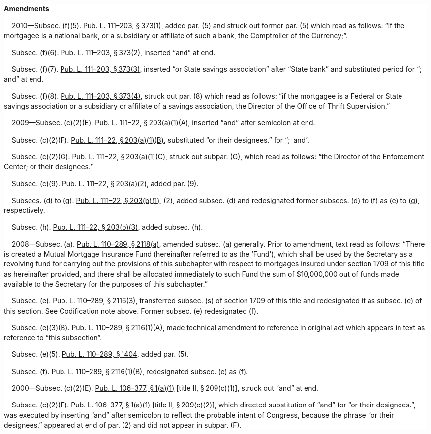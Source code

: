  __Amendments__ 

    2010—Subsec. (f)(5). [Pub. L. 111–203, § 373(1)][/us/pl/111/203/s373/1], added par. (5) and struck out former par. (5) which read as follows: “if the mortgagee is a national bank, or a subsidiary or affiliate of such a bank, the Comptroller of the Currency;”.

    Subsec. (f)(6). [Pub. L. 111–203, § 373(2)][/us/pl/111/203/s373/2], inserted “and” at end.

    Subsec. (f)(7). [Pub. L. 111–203, § 373(3)][/us/pl/111/203/s373/3], inserted “or State savings association” after “State bank” and substituted period for “; and” at end.

    Subsec. (f)(8). [Pub. L. 111–203, § 373(4)][/us/pl/111/203/s373/4], struck out par. (8) which read as follows: “if the mortgagee is a Federal or State savings association or a subsidiary or affiliate of a savings association, the Director of the Office of Thrift Supervision.”

    2009—Subsec. (c)(2)(E). [Pub. L. 111–22, § 203(a)(1)(A)][/us/pl/111/22/s203/a/1/A], inserted “and” after semicolon at end.

    Subsec. (c)(2)(F). [Pub. L. 111–22, § 203(a)(1)(B)][/us/pl/111/22/s203/a/1/B], substituted “or their designees.” for “; and”.

    Subsec. (c)(2)(G). [Pub. L. 111–22, § 203(a)(1)(C)][/us/pl/111/22/s203/a/1/C], struck out subpar. (G), which read as follows: “the Director of the Enforcement Center; or their designees.”

    Subsec. (c)(9). [Pub. L. 111–22, § 203(a)(2)][/us/pl/111/22/s203/a/2], added par. (9).

    Subsecs. (d) to (g). [Pub. L. 111–22, § 203(b)(1)][/us/pl/111/22/s203/b/1], (2), added subsec. (d) and redesignated former subsecs. (d) to (f) as (e) to (g), respectively.

    Subsec. (h). [Pub. L. 111–22, § 203(b)(3)][/us/pl/111/22/s203/b/3], added subsec. (h).

    2008—Subsec. (a). [Pub. L. 110–289, § 2118(a)][/us/pl/110/289/s2118/a], amended subsec. (a) generally. Prior to amendment, text read as follows: “There is created a Mutual Mortgage Insurance Fund (hereinafter referred to as the ‘Fund’), which shall be used by the Secretary as a revolving fund for carrying out the provisions of this subchapter with respect to mortgages insured under [section 1709 of this title][/us/usc/t12/s1709] as hereinafter provided, and there shall be allocated immediately to such Fund the sum of $10,000,000 out of funds made available to the Secretary for the purposes of this subchapter.”

    Subsec. (e). [Pub. L. 110–289, § 2116(3)][/us/pl/110/289/s2116/3], transferred subsec. (s) of [section 1709 of this title][/us/usc/t12/s1709] and redesignated it as subsec. (e) of this section. See Codification note above. Former subsec. (e) redesignated (f).

    Subsec. (e)(3)(B). [Pub. L. 110–289, § 2116(1)(A)][/us/pl/110/289/s2116/1/A], made technical amendment to reference in original act which appears in text as reference to “this subsection”.

    Subsec. (e)(5). [Pub. L. 110–289, § 1404][/us/pl/110/289/s1404], added par. (5).

    Subsec. (f). [Pub. L. 110–289, § 2116(1)(B)][/us/pl/110/289/s2116/1/B], redesignated subsec. (e) as (f).

    2000—Subsec. (c)(2)(E). [Pub. L. 106–377, § 1(a)(1)][/us/pl/106/377/s1/a/1] \[title II, § 209(c)(1)\], struck out “and” at end.

    Subsec. (c)(2)(F). [Pub. L. 106–377, § 1(a)(1)][/us/pl/106/377/s1/a/1] \[title II, § 209(c)(2)\], which directed substitution of “and” for “or their designees.”, was executed by inserting “and” after semicolon to reflect the probable intent of Congress, because the phrase “or their designees.” appeared at end of par. (2) and did not appear in subpar. (F).


[/us/usc/t2/s661]: https://publicdocs.github.io/go/links?ns=uslm&ref=%2Fus%2Fusc%2Ft2%2Fs661
[/us/usc/t12/s1709]: https://publicdocs.github.io/go/links?ns=uslm&ref=%2Fus%2Fusc%2Ft12%2Fs1709
[/us/usc/t15/s1691]: https://publicdocs.github.io/go/links?ns=uslm&ref=%2Fus%2Fusc%2Ft15%2Fs1691
[/us/usc/t42/s3601]: https://publicdocs.github.io/go/links?ns=uslm&ref=%2Fus%2Fusc%2Ft42%2Fs3601
[/us/usc/t15/s1691]: https://publicdocs.github.io/go/links?ns=uslm&ref=%2Fus%2Fusc%2Ft15%2Fs1691
[/us/usc/t42/s3601]: https://publicdocs.github.io/go/links?ns=uslm&ref=%2Fus%2Fusc%2Ft42%2Fs3601
[/us/usc/t12/s5101]: https://publicdocs.github.io/go/links?ns=uslm&ref=%2Fus%2Fusc%2Ft12%2Fs5101
[/us/act/1934-06-27/ch847]: https://publicdocs.github.io/go/links?ns=uslm&ref=%2Fus%2Fact%2F1934-06-27%2Fch847
[/us/stat/48/1248]: https://publicdocs.github.io/go/links?ns=uslm&ref=%2Fus%2Fstat%2F48%2F1248
[/us/act/1938-02-03/ch13/s3]: https://publicdocs.github.io/go/links?ns=uslm&ref=%2Fus%2Fact%2F1938-02-03%2Fch13%2Fs3
[/us/stat/52/10]: https://publicdocs.github.io/go/links?ns=uslm&ref=%2Fus%2Fstat%2F52%2F10
[/us/act/1939-06-03/ch175/s5]: https://publicdocs.github.io/go/links?ns=uslm&ref=%2Fus%2Fact%2F1939-06-03%2Fch175%2Fs5
[/us/stat/53/805]: https://publicdocs.github.io/go/links?ns=uslm&ref=%2Fus%2Fstat%2F53%2F805
[/us/act/1950-04-20/ch94]: https://publicdocs.github.io/go/links?ns=uslm&ref=%2Fus%2Fact%2F1950-04-20%2Fch94
[/us/stat/64/59]: https://publicdocs.github.io/go/links?ns=uslm&ref=%2Fus%2Fstat%2F64%2F59
[/us/pl/90/19/s1/a/3]: https://publicdocs.github.io/go/links?ns=uslm&ref=%2Fus%2Fpl%2F90%2F19%2Fs1%2Fa%2F3
[/us/stat/81/17]: https://publicdocs.github.io/go/links?ns=uslm&ref=%2Fus%2Fstat%2F81%2F17
[/us/pl/101/235/s142]: https://publicdocs.github.io/go/links?ns=uslm&ref=%2Fus%2Fpl%2F101%2F235%2Fs142
[/us/stat/103/2030]: https://publicdocs.github.io/go/links?ns=uslm&ref=%2Fus%2Fstat%2F103%2F2030
[/us/pl/101/625/s322]: https://publicdocs.github.io/go/links?ns=uslm&ref=%2Fus%2Fpl%2F101%2F625%2Fs322
[/us/stat/104/4134]: https://publicdocs.github.io/go/links?ns=uslm&ref=%2Fus%2Fstat%2F104%2F4134
[/us/pl/102/550]: https://publicdocs.github.io/go/links?ns=uslm&ref=%2Fus%2Fpl%2F102%2F550
[/us/stat/106/3778]: https://publicdocs.github.io/go/links?ns=uslm&ref=%2Fus%2Fstat%2F106%2F3778
[/us/pl/105/65/s551]: https://publicdocs.github.io/go/links?ns=uslm&ref=%2Fus%2Fpl%2F105%2F65%2Fs551
[/us/stat/111/1412]: https://publicdocs.github.io/go/links?ns=uslm&ref=%2Fus%2Fstat%2F111%2F1412
[/us/pl/106/377/s1/a/1]: https://publicdocs.github.io/go/links?ns=uslm&ref=%2Fus%2Fpl%2F106%2F377%2Fs1%2Fa%2F1
[/us/stat/114/1441]: https://publicdocs.github.io/go/links?ns=uslm&ref=%2Fus%2Fstat%2F114%2F1441
[/us/pl/110/289/s1404]: https://publicdocs.github.io/go/links?ns=uslm&ref=%2Fus%2Fpl%2F110%2F289%2Fs1404
[/us/stat/122/2810]: https://publicdocs.github.io/go/links?ns=uslm&ref=%2Fus%2Fstat%2F122%2F2810
[/us/pl/111/22/s203/a]: https://publicdocs.github.io/go/links?ns=uslm&ref=%2Fus%2Fpl%2F111%2F22%2Fs203%2Fa
[/us/stat/123/1643]: https://publicdocs.github.io/go/links?ns=uslm&ref=%2Fus%2Fstat%2F123%2F1643
[/us/pl/111/203/s373]: https://publicdocs.github.io/go/links?ns=uslm&ref=%2Fus%2Fpl%2F111%2F203%2Fs373
[/us/stat/124/1566]: https://publicdocs.github.io/go/links?ns=uslm&ref=%2Fus%2Fstat%2F124%2F1566
[/us/pl/93/344]: https://publicdocs.github.io/go/links?ns=uslm&ref=%2Fus%2Fpl%2F93%2F344
[/us/pl/101/508/s13201/a]: https://publicdocs.github.io/go/links?ns=uslm&ref=%2Fus%2Fpl%2F101%2F508%2Fs13201%2Fa
[/us/stat/104/1388-609]: https://publicdocs.github.io/go/links?ns=uslm&ref=%2Fus%2Fstat%2F104%2F1388-609
[/us/usc/t2/s621]: https://publicdocs.github.io/go/links?ns=uslm&ref=%2Fus%2Fusc%2Ft2%2Fs621
[/us/pl/92/463]: https://publicdocs.github.io/go/links?ns=uslm&ref=%2Fus%2Fpl%2F92%2F463
[/us/stat/86/770]: https://publicdocs.github.io/go/links?ns=uslm&ref=%2Fus%2Fstat%2F86%2F770
[/us/usc/t42/s3537b/c]: https://publicdocs.github.io/go/links?ns=uslm&ref=%2Fus%2Fusc%2Ft42%2Fs3537b%2Fc
[/us/pl/101/235/s112]: https://publicdocs.github.io/go/links?ns=uslm&ref=%2Fus%2Fpl%2F101%2F235%2Fs112
[/us/usc/t42/s3537b]: https://publicdocs.github.io/go/links?ns=uslm&ref=%2Fus%2Fusc%2Ft42%2Fs3537b
[/us/pl/104/65/s11/b/1]: https://publicdocs.github.io/go/links?ns=uslm&ref=%2Fus%2Fpl%2F104%2F65%2Fs11%2Fb%2F1
[/us/stat/109/701]: https://publicdocs.github.io/go/links?ns=uslm&ref=%2Fus%2Fstat%2F109%2F701
[/us/pl/90/321]: https://publicdocs.github.io/go/links?ns=uslm&ref=%2Fus%2Fpl%2F90%2F321
[/us/pl/93/495/s503]: https://publicdocs.github.io/go/links?ns=uslm&ref=%2Fus%2Fpl%2F93%2F495%2Fs503
[/us/stat/88/1521]: https://publicdocs.github.io/go/links?ns=uslm&ref=%2Fus%2Fstat%2F88%2F1521
[/us/usc/t15/s1601]: https://publicdocs.github.io/go/links?ns=uslm&ref=%2Fus%2Fusc%2Ft15%2Fs1601
[/us/pl/90/284]: https://publicdocs.github.io/go/links?ns=uslm&ref=%2Fus%2Fpl%2F90%2F284
[/us/stat/82/81]: https://publicdocs.github.io/go/links?ns=uslm&ref=%2Fus%2Fstat%2F82%2F81
[/us/usc/t42/s3601]: https://publicdocs.github.io/go/links?ns=uslm&ref=%2Fus%2Fusc%2Ft42%2Fs3601
[/us/usc/t42/s1982]: https://publicdocs.github.io/go/links?ns=uslm&ref=%2Fus%2Fusc%2Ft42%2Fs1982
[/us/act/1934-06-27/ch847]: https://publicdocs.github.io/go/links?ns=uslm&ref=%2Fus%2Fact%2F1934-06-27%2Fch847
[/us/stat/48/1246]: https://publicdocs.github.io/go/links?ns=uslm&ref=%2Fus%2Fstat%2F48%2F1246
[/us/pl/111/22]: https://publicdocs.github.io/go/links?ns=uslm&ref=%2Fus%2Fpl%2F111%2F22
[/us/pl/110/289]: https://publicdocs.github.io/go/links?ns=uslm&ref=%2Fus%2Fpl%2F110%2F289
[/us/stat/122/2810]: https://publicdocs.github.io/go/links?ns=uslm&ref=%2Fus%2Fstat%2F122%2F2810
[/us/usc/t12/s5101]: https://publicdocs.github.io/go/links?ns=uslm&ref=%2Fus%2Fusc%2Ft12%2Fs5101
[/us/usc/t12/s1709/s]: https://publicdocs.github.io/go/links?ns=uslm&ref=%2Fus%2Fusc%2Ft12%2Fs1709%2Fs
[/us/pl/110/289/s2116/3]: https://publicdocs.github.io/go/links?ns=uslm&ref=%2Fus%2Fpl%2F110%2F289%2Fs2116%2F3
[/us/stat/122/2832]: https://publicdocs.github.io/go/links?ns=uslm&ref=%2Fus%2Fstat%2F122%2F2832
[/us/act/1934-06-27/ch847]: https://publicdocs.github.io/go/links?ns=uslm&ref=%2Fus%2Fact%2F1934-06-27%2Fch847
[/us/pl/101/235/s135]: https://publicdocs.github.io/go/links?ns=uslm&ref=%2Fus%2Fpl%2F101%2F235%2Fs135
[/us/stat/103/2028]: https://publicdocs.github.io/go/links?ns=uslm&ref=%2Fus%2Fstat%2F103%2F2028
[/us/pl/108/386/s8/b]: https://publicdocs.github.io/go/links?ns=uslm&ref=%2Fus%2Fpl%2F108%2F386%2Fs8%2Fb
[/us/stat/118/2231]: https://publicdocs.github.io/go/links?ns=uslm&ref=%2Fus%2Fstat%2F118%2F2231
[/us/pl/110/289/s2116/2]: https://publicdocs.github.io/go/links?ns=uslm&ref=%2Fus%2Fpl%2F110%2F289%2Fs2116%2F2
[/us/stat/122/2832]: https://publicdocs.github.io/go/links?ns=uslm&ref=%2Fus%2Fstat%2F122%2F2832
[/us/pl/111/203/s373/1]: https://publicdocs.github.io/go/links?ns=uslm&ref=%2Fus%2Fpl%2F111%2F203%2Fs373%2F1
[/us/pl/111/203/s373/2]: https://publicdocs.github.io/go/links?ns=uslm&ref=%2Fus%2Fpl%2F111%2F203%2Fs373%2F2
[/us/pl/111/203/s373/3]: https://publicdocs.github.io/go/links?ns=uslm&ref=%2Fus%2Fpl%2F111%2F203%2Fs373%2F3
[/us/pl/111/203/s373/4]: https://publicdocs.github.io/go/links?ns=uslm&ref=%2Fus%2Fpl%2F111%2F203%2Fs373%2F4
[/us/pl/111/22/s203/a/1/A]: https://publicdocs.github.io/go/links?ns=uslm&ref=%2Fus%2Fpl%2F111%2F22%2Fs203%2Fa%2F1%2FA
[/us/pl/111/22/s203/a/1/B]: https://publicdocs.github.io/go/links?ns=uslm&ref=%2Fus%2Fpl%2F111%2F22%2Fs203%2Fa%2F1%2FB
[/us/pl/111/22/s203/a/1/C]: https://publicdocs.github.io/go/links?ns=uslm&ref=%2Fus%2Fpl%2F111%2F22%2Fs203%2Fa%2F1%2FC
[/us/pl/111/22/s203/a/2]: https://publicdocs.github.io/go/links?ns=uslm&ref=%2Fus%2Fpl%2F111%2F22%2Fs203%2Fa%2F2
[/us/pl/111/22/s203/b/1]: https://publicdocs.github.io/go/links?ns=uslm&ref=%2Fus%2Fpl%2F111%2F22%2Fs203%2Fb%2F1
[/us/pl/111/22/s203/b/3]: https://publicdocs.github.io/go/links?ns=uslm&ref=%2Fus%2Fpl%2F111%2F22%2Fs203%2Fb%2F3
[/us/pl/110/289/s2118/a]: https://publicdocs.github.io/go/links?ns=uslm&ref=%2Fus%2Fpl%2F110%2F289%2Fs2118%2Fa
[/us/usc/t12/s1709]: https://publicdocs.github.io/go/links?ns=uslm&ref=%2Fus%2Fusc%2Ft12%2Fs1709
[/us/pl/110/289/s2116/3]: https://publicdocs.github.io/go/links?ns=uslm&ref=%2Fus%2Fpl%2F110%2F289%2Fs2116%2F3
[/us/usc/t12/s1709]: https://publicdocs.github.io/go/links?ns=uslm&ref=%2Fus%2Fusc%2Ft12%2Fs1709
[/us/pl/110/289/s2116/1/A]: https://publicdocs.github.io/go/links?ns=uslm&ref=%2Fus%2Fpl%2F110%2F289%2Fs2116%2F1%2FA
[/us/pl/110/289/s1404]: https://publicdocs.github.io/go/links?ns=uslm&ref=%2Fus%2Fpl%2F110%2F289%2Fs1404
[/us/pl/110/289/s2116/1/B]: https://publicdocs.github.io/go/links?ns=uslm&ref=%2Fus%2Fpl%2F110%2F289%2Fs2116%2F1%2FB
[/us/pl/106/377/s1/a/1]: https://publicdocs.github.io/go/links?ns=uslm&ref=%2Fus%2Fpl%2F106%2F377%2Fs1%2Fa%2F1
[/us/pl/106/377/s1/a/1]: https://publicdocs.github.io/go/links?ns=uslm&ref=%2Fus%2Fpl%2F106%2F377%2Fs1%2Fa%2F1
[/us/pl/106/377/s1/a/1]: https://publicdocs.github.io/go/links?ns=uslm&ref=%2Fus%2Fpl%2F106%2F377%2Fs1%2Fa%2F1
[/us/pl/105/65]: https://publicdocs.github.io/go/links?ns=uslm&ref=%2Fus%2Fpl%2F105%2F65
[/us/pl/102/550/s502]: https://publicdocs.github.io/go/links?ns=uslm&ref=%2Fus%2Fpl%2F102%2F550%2Fs502
[/us/pl/102/550/s518]: https://publicdocs.github.io/go/links?ns=uslm&ref=%2Fus%2Fpl%2F102%2F550%2Fs518
[/us/pl/102/550/s519/1]: https://publicdocs.github.io/go/links?ns=uslm&ref=%2Fus%2Fpl%2F102%2F550%2Fs519%2F1
[/us/pl/102/550/s519/2]: https://publicdocs.github.io/go/links?ns=uslm&ref=%2Fus%2Fpl%2F102%2F550%2Fs519%2F2
[/us/pl/101/625]: https://publicdocs.github.io/go/links?ns=uslm&ref=%2Fus%2Fpl%2F101%2F625
[/us/pl/101/235]: https://publicdocs.github.io/go/links?ns=uslm&ref=%2Fus%2Fpl%2F101%2F235
[/us/pl/90/19]: https://publicdocs.github.io/go/links?ns=uslm&ref=%2Fus%2Fpl%2F90%2F19
[/us/usc/t12/s1709]: https://publicdocs.github.io/go/links?ns=uslm&ref=%2Fus%2Fusc%2Ft12%2Fs1709
[/us/pl/104/14/s1/a]: https://publicdocs.github.io/go/links?ns=uslm&ref=%2Fus%2Fpl%2F104%2F14%2Fs1%2Fa
[/us/usc/t2/s21]: https://publicdocs.github.io/go/links?ns=uslm&ref=%2Fus%2Fusc%2Ft2%2Fs21
[/us/pl/111/203]: https://publicdocs.github.io/go/links?ns=uslm&ref=%2Fus%2Fpl%2F111%2F203
[/us/pl/111/203/s351]: https://publicdocs.github.io/go/links?ns=uslm&ref=%2Fus%2Fpl%2F111%2F203%2Fs351
[/us/usc/t2/s906]: https://publicdocs.github.io/go/links?ns=uslm&ref=%2Fus%2Fusc%2Ft2%2Fs906
[/us/pl/111/22/s203/g]: https://publicdocs.github.io/go/links?ns=uslm&ref=%2Fus%2Fpl%2F111%2F22%2Fs203%2Fg
[/us/stat/123/1648]: https://publicdocs.github.io/go/links?ns=uslm&ref=%2Fus%2Fstat%2F123%2F1648